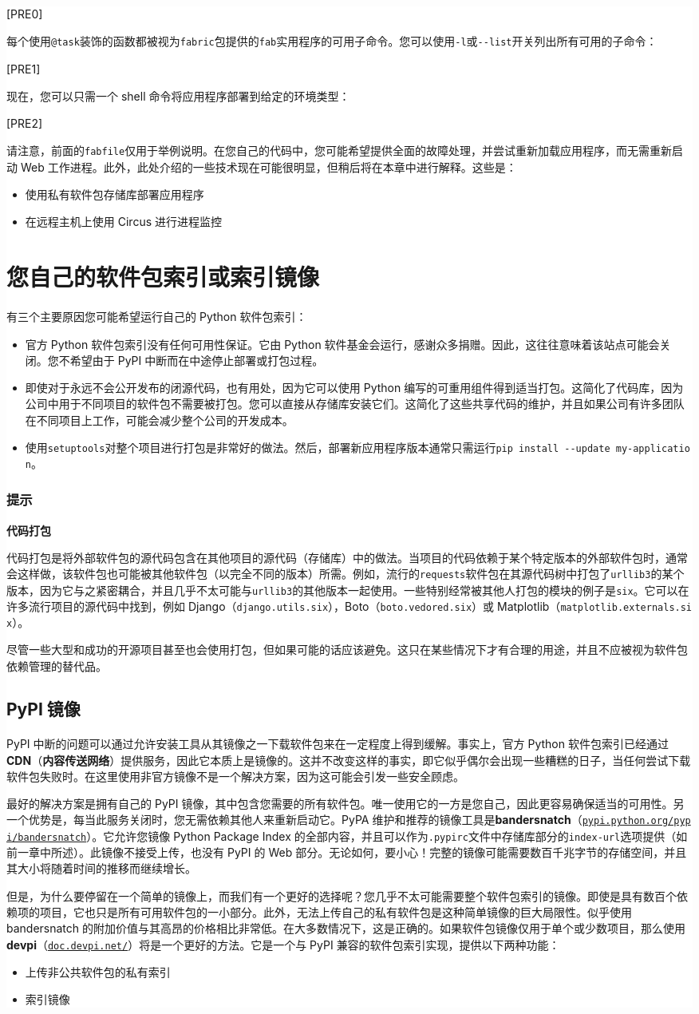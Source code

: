 [PRE0]

每个使用`@task`装饰的函数都被视为`fabric`包提供的`fab`实用程序的可用子命令。您可以使用`-l`或`--list`开关列出所有可用的子命令：

[PRE1]

现在，您可以只需一个 shell 命令将应用程序部署到给定的环境类型：

[PRE2]

请注意，前面的`fabfile`仅用于举例说明。在您自己的代码中，您可能希望提供全面的故障处理，并尝试重新加载应用程序，而无需重新启动 Web 工作进程。此外，此处介绍的一些技术现在可能很明显，但稍后将在本章中进行解释。这些是：

+   使用私有软件包存储库部署应用程序

+   在远程主机上使用 Circus 进行进程监控

# 您自己的软件包索引或索引镜像

有三个主要原因您可能希望运行自己的 Python 软件包索引：

+   官方 Python 软件包索引没有任何可用性保证。它由 Python 软件基金会运行，感谢众多捐赠。因此，这往往意味着该站点可能会关闭。您不希望由于 PyPI 中断而在中途停止部署或打包过程。

+   即使对于永远不会公开发布的闭源代码，也有用处，因为它可以使用 Python 编写的可重用组件得到适当打包。这简化了代码库，因为公司中用于不同项目的软件包不需要被打包。您可以直接从存储库安装它们。这简化了这些共享代码的维护，并且如果公司有许多团队在不同项目上工作，可能会减少整个公司的开发成本。

+   使用`setuptools`对整个项目进行打包是非常好的做法。然后，部署新应用程序版本通常只需运行`pip install --update my-application`。

### 提示

**代码打包**

代码打包是将外部软件包的源代码包含在其他项目的源代码（存储库）中的做法。当项目的代码依赖于某个特定版本的外部软件包时，通常会这样做，该软件包也可能被其他软件包（以完全不同的版本）所需。例如，流行的`requests`软件包在其源代码树中打包了`urllib3`的某个版本，因为它与之紧密耦合，并且几乎不太可能与`urllib3`的其他版本一起使用。一些特别经常被其他人打包的模块的例子是`six`。它可以在许多流行项目的源代码中找到，例如 Django（`django.utils.six`），Boto（`boto.vedored.six`）或 Matplotlib（`matplotlib.externals.six`）。

尽管一些大型和成功的开源项目甚至也会使用打包，但如果可能的话应该避免。这只在某些情况下才有合理的用途，并且不应被视为软件包依赖管理的替代品。

## PyPI 镜像

PyPI 中断的问题可以通过允许安装工具从其镜像之一下载软件包来在一定程度上得到缓解。事实上，官方 Python 软件包索引已经通过**CDN**（**内容传送网络**）提供服务，因此它本质上是镜像的。这并不改变这样的事实，即它似乎偶尔会出现一些糟糕的日子，当任何尝试下载软件包失败时。在这里使用非官方镜像不是一个解决方案，因为这可能会引发一些安全顾虑。

最好的解决方案是拥有自己的 PyPI 镜像，其中包含您需要的所有软件包。唯一使用它的一方是您自己，因此更容易确保适当的可用性。另一个优势是，每当此服务关闭时，您无需依赖其他人来重新启动它。PyPA 维护和推荐的镜像工具是**bandersnatch**（[`pypi.python.org/pypi/bandersnatch`](https://pypi.python.org/pypi/bandersnatch)）。它允许您镜像 Python Package Index 的全部内容，并且可以作为`.pypirc`文件中存储库部分的`index-url`选项提供（如前一章中所述）。此镜像不接受上传，也没有 PyPI 的 Web 部分。无论如何，要小心！完整的镜像可能需要数百千兆字节的存储空间，并且其大小将随着时间的推移而继续增长。

但是，为什么要停留在一个简单的镜像上，而我们有一个更好的选择呢？您几乎不太可能需要整个软件包索引的镜像。即使是具有数百个依赖项的项目，它也只是所有可用软件包的一小部分。此外，无法上传自己的私有软件包是这种简单镜像的巨大局限性。似乎使用 bandersnatch 的附加价值与其高昂的价格相比非常低。在大多数情况下，这是正确的。如果软件包镜像仅用于单个或少数项目，那么使用**devpi**（[`doc.devpi.net/`](http://doc.devpi.net/)）将是一个更好的方法。它是一个与 PyPI 兼容的软件包索引实现，提供以下两种功能：

+   上传非公共软件包的私有索引

+   索引镜像
